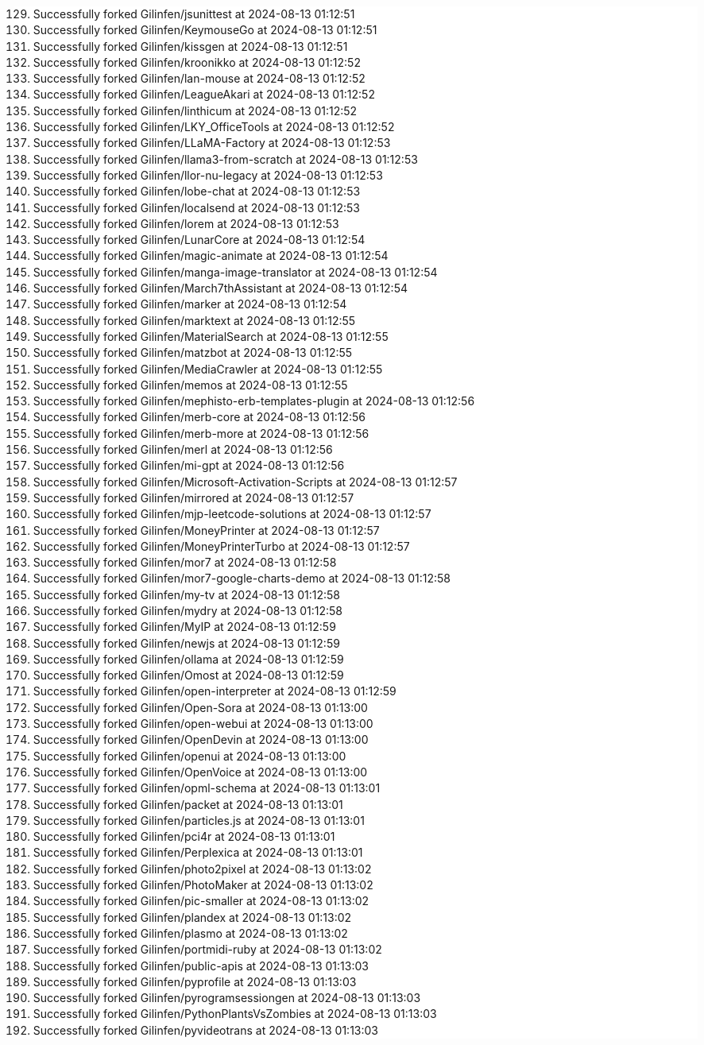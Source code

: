 129. Successfully forked Gilinfen/jsunittest at 2024-08-13 01:12:51
130. Successfully forked Gilinfen/KeymouseGo at 2024-08-13 01:12:51
131. Successfully forked Gilinfen/kissgen at 2024-08-13 01:12:51
132. Successfully forked Gilinfen/kroonikko at 2024-08-13 01:12:52
133. Successfully forked Gilinfen/lan-mouse at 2024-08-13 01:12:52
134. Successfully forked Gilinfen/LeagueAkari at 2024-08-13 01:12:52
135. Successfully forked Gilinfen/linthicum at 2024-08-13 01:12:52
136. Successfully forked Gilinfen/LKY_OfficeTools at 2024-08-13 01:12:52
137. Successfully forked Gilinfen/LLaMA-Factory at 2024-08-13 01:12:53
138. Successfully forked Gilinfen/llama3-from-scratch at 2024-08-13 01:12:53
139. Successfully forked Gilinfen/llor-nu-legacy at 2024-08-13 01:12:53
140. Successfully forked Gilinfen/lobe-chat at 2024-08-13 01:12:53
141. Successfully forked Gilinfen/localsend at 2024-08-13 01:12:53
142. Successfully forked Gilinfen/lorem at 2024-08-13 01:12:53
143. Successfully forked Gilinfen/LunarCore at 2024-08-13 01:12:54
144. Successfully forked Gilinfen/magic-animate at 2024-08-13 01:12:54
145. Successfully forked Gilinfen/manga-image-translator at 2024-08-13 01:12:54
146. Successfully forked Gilinfen/March7thAssistant at 2024-08-13 01:12:54
147. Successfully forked Gilinfen/marker at 2024-08-13 01:12:54
148. Successfully forked Gilinfen/marktext at 2024-08-13 01:12:55
149. Successfully forked Gilinfen/MaterialSearch at 2024-08-13 01:12:55
150. Successfully forked Gilinfen/matzbot at 2024-08-13 01:12:55
151. Successfully forked Gilinfen/MediaCrawler at 2024-08-13 01:12:55
152. Successfully forked Gilinfen/memos at 2024-08-13 01:12:55
153. Successfully forked Gilinfen/mephisto-erb-templates-plugin at 2024-08-13 01:12:56
154. Successfully forked Gilinfen/merb-core at 2024-08-13 01:12:56
155. Successfully forked Gilinfen/merb-more at 2024-08-13 01:12:56
156. Successfully forked Gilinfen/merl at 2024-08-13 01:12:56
157. Successfully forked Gilinfen/mi-gpt at 2024-08-13 01:12:56
158. Successfully forked Gilinfen/Microsoft-Activation-Scripts at 2024-08-13 01:12:57
159. Successfully forked Gilinfen/mirrored at 2024-08-13 01:12:57
160. Successfully forked Gilinfen/mjp-leetcode-solutions at 2024-08-13 01:12:57
161. Successfully forked Gilinfen/MoneyPrinter at 2024-08-13 01:12:57
162. Successfully forked Gilinfen/MoneyPrinterTurbo at 2024-08-13 01:12:57
163. Successfully forked Gilinfen/mor7 at 2024-08-13 01:12:58
164. Successfully forked Gilinfen/mor7-google-charts-demo at 2024-08-13 01:12:58
165. Successfully forked Gilinfen/my-tv at 2024-08-13 01:12:58
166. Successfully forked Gilinfen/mydry at 2024-08-13 01:12:58
167. Successfully forked Gilinfen/MyIP at 2024-08-13 01:12:59
168. Successfully forked Gilinfen/newjs at 2024-08-13 01:12:59
169. Successfully forked Gilinfen/ollama at 2024-08-13 01:12:59
170. Successfully forked Gilinfen/Omost at 2024-08-13 01:12:59
171. Successfully forked Gilinfen/open-interpreter at 2024-08-13 01:12:59
172. Successfully forked Gilinfen/Open-Sora at 2024-08-13 01:13:00
173. Successfully forked Gilinfen/open-webui at 2024-08-13 01:13:00
174. Successfully forked Gilinfen/OpenDevin at 2024-08-13 01:13:00
175. Successfully forked Gilinfen/openui at 2024-08-13 01:13:00
176. Successfully forked Gilinfen/OpenVoice at 2024-08-13 01:13:00
177. Successfully forked Gilinfen/opml-schema at 2024-08-13 01:13:01
178. Successfully forked Gilinfen/packet at 2024-08-13 01:13:01
179. Successfully forked Gilinfen/particles.js at 2024-08-13 01:13:01
180. Successfully forked Gilinfen/pci4r at 2024-08-13 01:13:01
181. Successfully forked Gilinfen/Perplexica at 2024-08-13 01:13:01
182. Successfully forked Gilinfen/photo2pixel at 2024-08-13 01:13:02
183. Successfully forked Gilinfen/PhotoMaker at 2024-08-13 01:13:02
184. Successfully forked Gilinfen/pic-smaller at 2024-08-13 01:13:02
185. Successfully forked Gilinfen/plandex at 2024-08-13 01:13:02
186. Successfully forked Gilinfen/plasmo at 2024-08-13 01:13:02
187. Successfully forked Gilinfen/portmidi-ruby at 2024-08-13 01:13:02
188. Successfully forked Gilinfen/public-apis at 2024-08-13 01:13:03
189. Successfully forked Gilinfen/pyprofile at 2024-08-13 01:13:03
190. Successfully forked Gilinfen/pyrogramsessiongen at 2024-08-13 01:13:03
191. Successfully forked Gilinfen/PythonPlantsVsZombies at 2024-08-13 01:13:03
192. Successfully forked Gilinfen/pyvideotrans at 2024-08-13 01:13:03